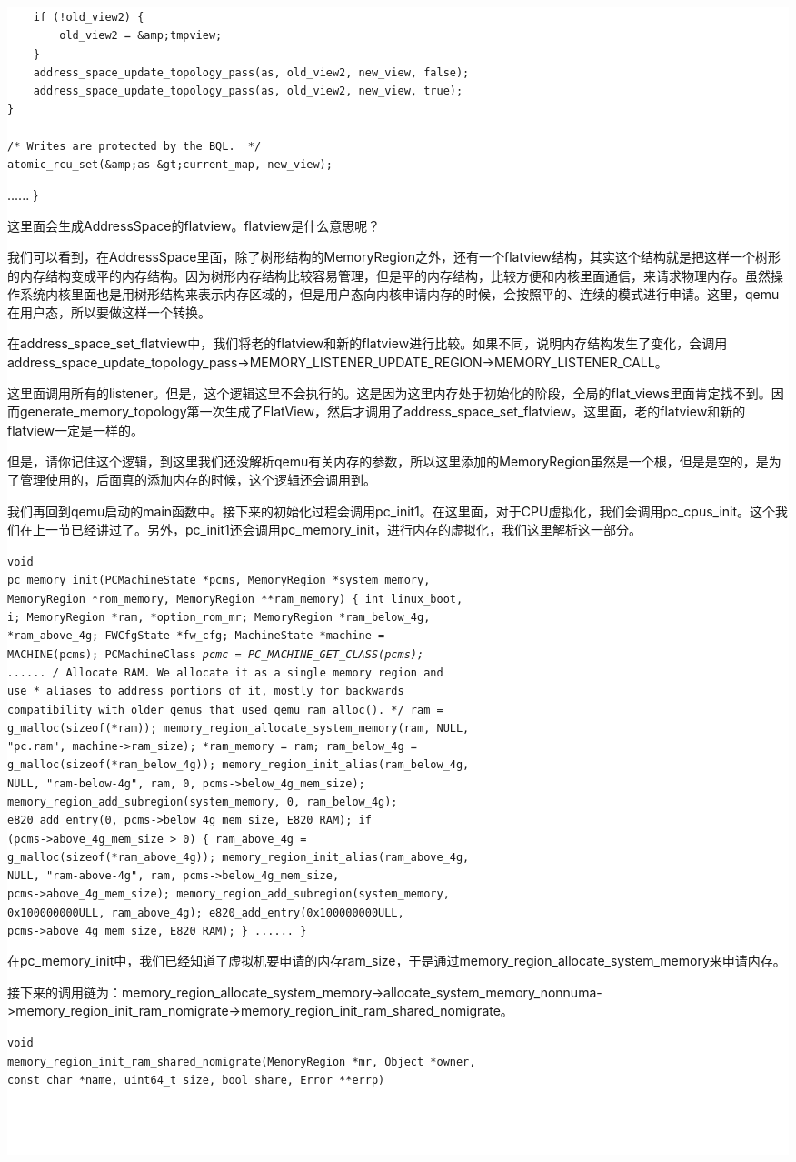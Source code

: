         if (!old_view2) {
            old_view2 = &amp;tmpview;
        }
        address_space_update_topology_pass(as, old_view2, new_view, false);
        address_space_update_topology_pass(as, old_view2, new_view, true);
    }

    /* Writes are protected by the BQL.  */
    atomic_rcu_set(&amp;as-&gt;current_map, new_view);
......
}
</code></pre><p>这里面会生成AddressSpace的flatview。flatview是什么意思呢？</p><p>我们可以看到，在AddressSpace里面，除了树形结构的MemoryRegion之外，还有一个flatview结构，其实这个结构就是把这样一个树形的内存结构变成平的内存结构。因为树形内存结构比较容易管理，但是平的内存结构，比较方便和内核里面通信，来请求物理内存。虽然操作系统内核里面也是用树形结构来表示内存区域的，但是用户态向内核申请内存的时候，会按照平的、连续的模式进行申请。这里，qemu在用户态，所以要做这样一个转换。</p><p>在address_space_set_flatview中，我们将老的flatview和新的flatview进行比较。如果不同，说明内存结构发生了变化，会调用address_space_update_topology_pass-&gt;MEMORY_LISTENER_UPDATE_REGION-&gt;MEMORY_LISTENER_CALL。</p><p>这里面调用所有的listener。但是，这个逻辑这里不会执行的。这是因为这里内存处于初始化的阶段，全局的flat_views里面肯定找不到。因而generate_memory_topology第一次生成了FlatView，然后才调用了address_space_set_flatview。这里面，老的flatview和新的flatview一定是一样的。</p><p>但是，请你记住这个逻辑，到这里我们还没解析qemu有关内存的参数，所以这里添加的MemoryRegion虽然是一个根，但是是空的，是为了管理使用的，后面真的添加内存的时候，这个逻辑还会调用到。</p><p>我们再回到qemu启动的main函数中。接下来的初始化过程会调用pc_init1。在这里面，对于CPU虚拟化，我们会调用pc_cpus_init。这个我们在上一节已经讲过了。另外，pc_init1还会调用pc_memory_init，进行内存的虚拟化，我们这里解析这一部分。</p><pre><code>void pc_memory_init(PCMachineState *pcms,
                    MemoryRegion *system_memory,
                    MemoryRegion *rom_memory,
                    MemoryRegion **ram_memory)
{
    int linux_boot, i;
    MemoryRegion *ram, *option_rom_mr;
    MemoryRegion *ram_below_4g, *ram_above_4g;
    FWCfgState *fw_cfg;
    MachineState *machine = MACHINE(pcms);
    PCMachineClass *pcmc = PC_MACHINE_GET_CLASS(pcms);
......
    /* Allocate RAM.  We allocate it as a single memory region and use
     * aliases to address portions of it, mostly for backwards compatibility with older qemus that used qemu_ram_alloc().
     */
    ram = g_malloc(sizeof(*ram));
    memory_region_allocate_system_memory(ram, NULL, &quot;pc.ram&quot;,
                                         machine-&gt;ram_size);
    *ram_memory = ram;
    ram_below_4g = g_malloc(sizeof(*ram_below_4g));
    memory_region_init_alias(ram_below_4g, NULL, &quot;ram-below-4g&quot;, ram,
                             0, pcms-&gt;below_4g_mem_size);
    memory_region_add_subregion(system_memory, 0, ram_below_4g);
    e820_add_entry(0, pcms-&gt;below_4g_mem_size, E820_RAM);
    if (pcms-&gt;above_4g_mem_size &gt; 0) {
        ram_above_4g = g_malloc(sizeof(*ram_above_4g));
        memory_region_init_alias(ram_above_4g, NULL, &quot;ram-above-4g&quot;, ram, pcms-&gt;below_4g_mem_size, pcms-&gt;above_4g_mem_size);
        memory_region_add_subregion(system_memory, 0x100000000ULL,
                                    ram_above_4g);
        e820_add_entry(0x100000000ULL, pcms-&gt;above_4g_mem_size, E820_RAM);
    }
......
}
</code></pre><p>在pc_memory_init中，我们已经知道了虚拟机要申请的内存ram_size，于是通过memory_region_allocate_system_memory来申请内存。</p><p>接下来的调用链为：memory_region_allocate_system_memory-&gt;allocate_system_memory_nonnuma-&gt;memory_region_init_ram_nomigrate-&gt;memory_region_init_ram_shared_nomigrate。</p><pre><code>void memory_region_init_ram_shared_nomigrate(MemoryRegion *mr,
                                             Object *owner,
                                             const char *name,
                                             uint64_t size,
                                             bool share,
                                             Error **errp)